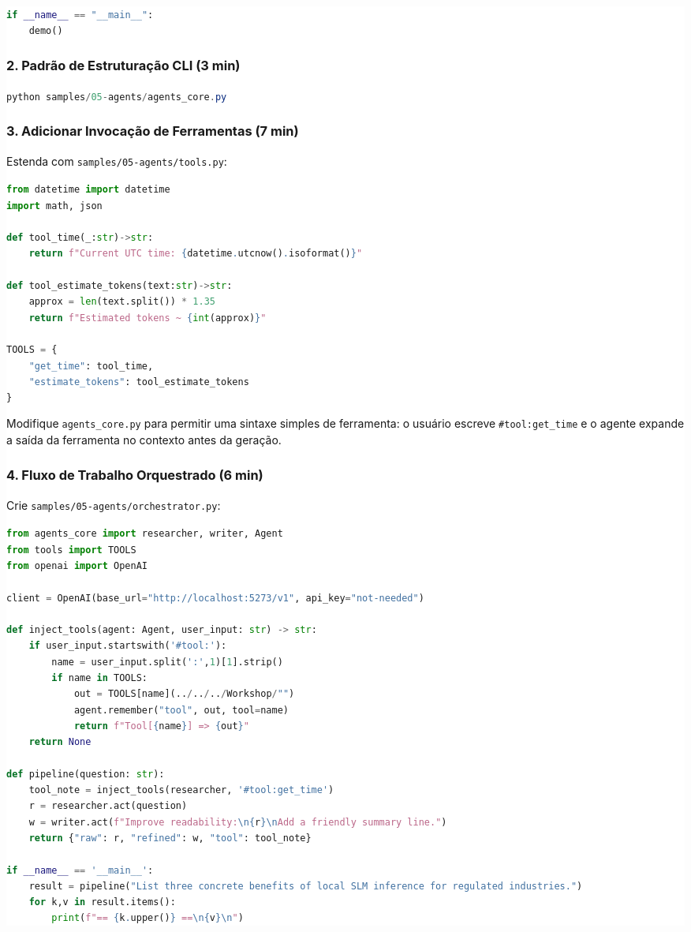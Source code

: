 ```python
if __name__ == "__main__":
    demo()
```


### 2. Padrão de Estruturação CLI (3 min)

```powershell
python samples/05-agents/agents_core.py
```


### 3. Adicionar Invocação de Ferramentas (7 min)

Estenda com `samples/05-agents/tools.py`:

```python
from datetime import datetime
import math, json

def tool_time(_:str)->str:
    return f"Current UTC time: {datetime.utcnow().isoformat()}"

def tool_estimate_tokens(text:str)->str:
    approx = len(text.split()) * 1.35
    return f"Estimated tokens ~ {int(approx)}"

TOOLS = {
    "get_time": tool_time,
    "estimate_tokens": tool_estimate_tokens
}
```

Modifique `agents_core.py` para permitir uma sintaxe simples de ferramenta: o usuário escreve `#tool:get_time` e o agente expande a saída da ferramenta no contexto antes da geração.

### 4. Fluxo de Trabalho Orquestrado (6 min)

Crie `samples/05-agents/orchestrator.py`:

```python
from agents_core import researcher, writer, Agent
from tools import TOOLS
from openai import OpenAI

client = OpenAI(base_url="http://localhost:5273/v1", api_key="not-needed")

def inject_tools(agent: Agent, user_input: str) -> str:
    if user_input.startswith('#tool:'):
        name = user_input.split(':',1)[1].strip()
        if name in TOOLS:
            out = TOOLS[name](../../../Workshop/"")
            agent.remember("tool", out, tool=name)
            return f"Tool[{name}] => {out}"
    return None

def pipeline(question: str):
    tool_note = inject_tools(researcher, '#tool:get_time')
    r = researcher.act(question)
    w = writer.act(f"Improve readability:\n{r}\nAdd a friendly summary line.")
    return {"raw": r, "refined": w, "tool": tool_note}

if __name__ == '__main__':
    result = pipeline("List three concrete benefits of local SLM inference for regulated industries.")
    for k,v in result.items():
        print(f"== {k.upper()} ==\n{v}\n")
```